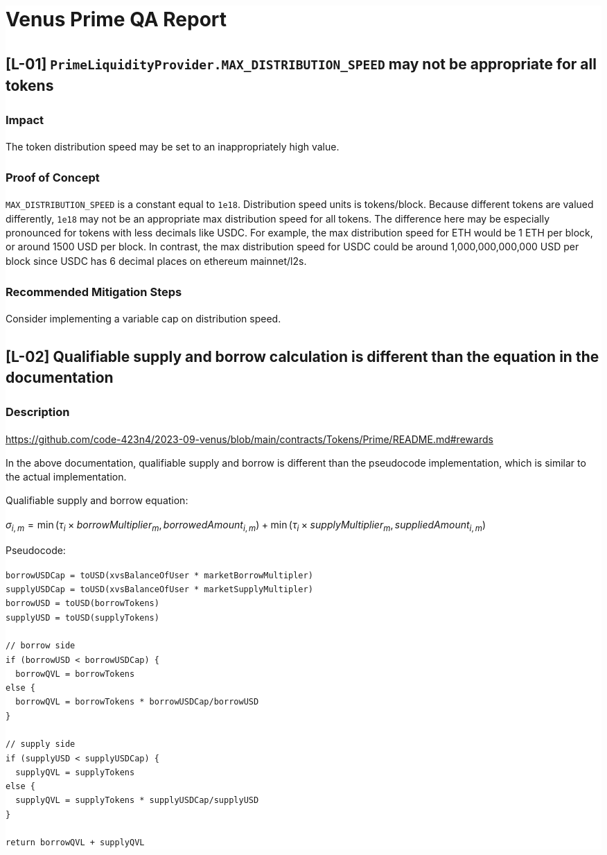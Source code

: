 # Venus Prime QA Report
## [L-01] `PrimeLiquidityProvider.MAX_DISTRIBUTION_SPEED` may not be appropriate for all tokens
### Impact
The token distribution speed may be set to an inappropriately high value.
### Proof of Concept
`MAX_DISTRIBUTION_SPEED` is a constant equal to `1e18`. Distribution speed units is tokens/block. Because different tokens are valued differently, `1e18` may not be an appropriate max distribution speed for all tokens. The difference here may be especially pronounced for tokens with less decimals like USDC. For example, the max distribution speed for ETH would be 1 ETH per block, or around 1500 USD per block. In contrast, the max distribution speed for USDC could be around 1,000,000,000,000 USD per block since USDC has 6 decimal places on ethereum mainnet/l2s.
### Recommended Mitigation Steps
Consider implementing a variable cap on distribution speed.

## [L-02] Qualifiable supply and borrow calculation is different than the equation in the documentation
### Description
https://github.com/code-423n4/2023-09-venus/blob/main/contracts/Tokens/Prime/README.md#rewards

In the above documentation, qualifiable supply and borrow is different than the pseudocode implementation, which is similar to the actual implementation.

Qualifiable supply and borrow equation:

$\sigma_{i,m} = \min(\tau_i \times borrowMultiplier_m, borrowedAmount_{i,m}) + \min(\tau_i \times supplyMultiplier_m, suppliedAmount_{i,m})$

Pseudocode:
```
borrowUSDCap = toUSD(xvsBalanceOfUser * marketBorrowMultipler)
supplyUSDCap = toUSD(xvsBalanceOfUser * marketSupplyMultipler)
borrowUSD = toUSD(borrowTokens)
supplyUSD = toUSD(supplyTokens)

// borrow side
if (borrowUSD < borrowUSDCap) {
  borrowQVL = borrowTokens
else {
  borrowQVL = borrowTokens * borrowUSDCap/borrowUSD
}

// supply side
if (supplyUSD < supplyUSDCap) {
  supplyQVL = supplyTokens
else {
  supplyQVL = supplyTokens * supplyUSDCap/supplyUSD
}

return borrowQVL + supplyQVL
```
